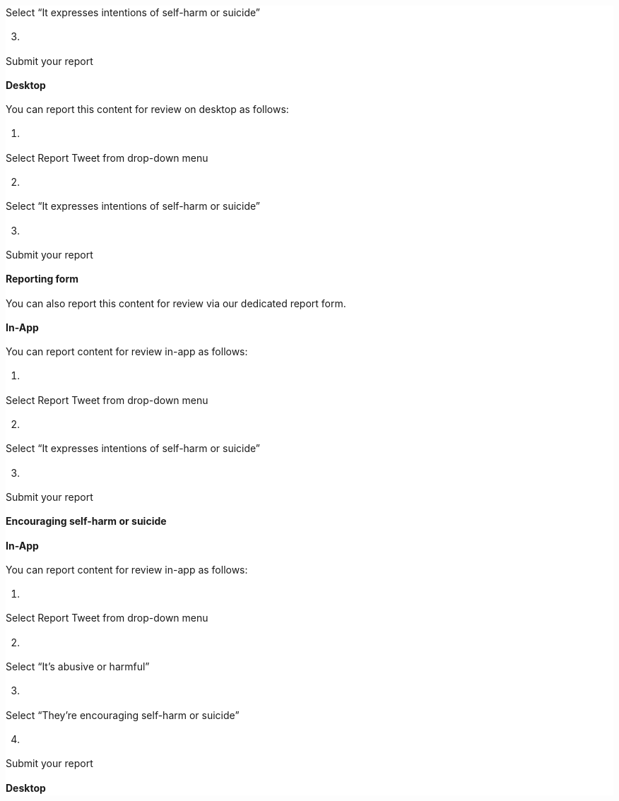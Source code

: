 Select “It expresses intentions of self-harm or suicide” 

3. 

Submit your report 

**Desktop** 

You can report this content for review on desktop as follows: 

1. 

Select Report Tweet from drop-down menu 

2. 

Select “It expresses intentions of self-harm or suicide” 

3. 

Submit your report 

**Reporting form** 

You can also report this content for review via our dedicated report form. 

**In-App** 

You can report content for review in-app as follows: 

1. 

Select Report Tweet from drop-down menu 

2. 

Select “It expresses intentions of self-harm or suicide” 

3. 

Submit your report 

**Encouraging self-harm or suicide** 

**In-App** 

You can report content for review in-app as follows: 

1. 

Select Report Tweet from drop-down menu 

2. 

Select “It’s abusive or harmful” 

3. 

Select “They’re encouraging self-harm or suicide” 

4. 

Submit your report 

**Desktop** 
